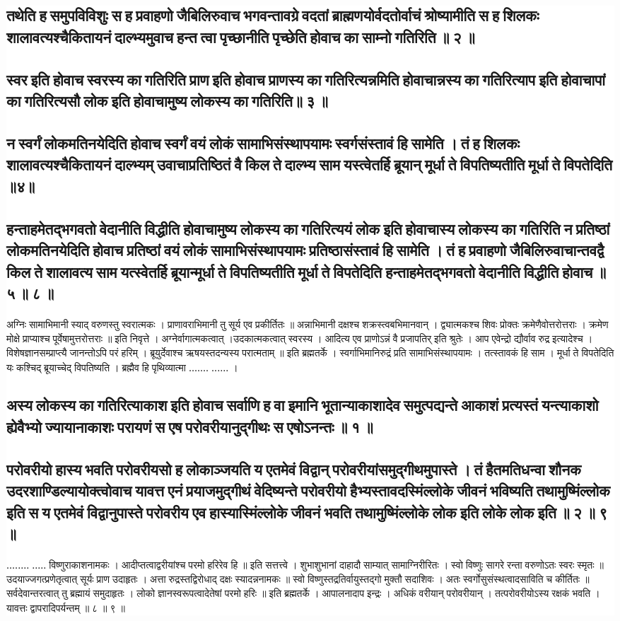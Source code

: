 ## तथेति ह समुपविविशुः स ह प्रवाहणो जैबिलिरुवाच भगवन्तावग्रे वदतां ब्राह्मणयोर्वदतोर्वाचं श्रोष्यामीति स ह शिलकः शालावत्यश्चैकितायनं दाल्भ्यमुवाच हन्त त्वा पृच्छानीति पृच्छेति होवाच का साम्नो गतिरिति ॥ २ ॥

## स्वर इति होवाच स्वरस्य का गतिरिति प्राण इति होवाच प्राणस्य का गतिरित्यन्नमिति होवाचान्नस्य का गतिरित्याप इति होवाचापां का गतिरित्यसौ लोक इति होवाचामुष्य लोकस्य का गतिरिति॥ ३ ॥

## न स्वर्गं लोकमतिनयेदिति होवाच स्वर्गं वयं लोकं सामाभिसंस्थापयामः स्वर्गसंस्तावं हि सामेति । तं ह शिलकः शालावत्यश्चैकितायनं दाल्भ्यम् उवाचाप्रतिष्ठितं वै किल ते दाल्भ्य साम यस्त्वेतर्हि ब्रूयान् मूर्धा ते विपतिष्यतीति मूर्धा ते विपतेदिति ॥४॥

## हन्ताहमेतद्भगवतो वेदानीति विद्धीति होवाचामुष्य लोकस्य का गतिरित्ययं लोक इति होवाचास्य लोकस्य का गतिरिति न प्रतिष्ठां लोकमतिनयेदिति होवाच प्रतिष्ठां वयं लोकं सामाभिसंस्थापयामः प्रतिष्ठासंस्तावं हि सामेति । तं ह प्रवाहणो जैबिलिरुवाचान्तवद्वै किल ते शालावत्य साम यत्स्वेतर्हि ब्रूयान्मूर्धा ते विपतिष्यतीति मूर्धा ते विपतेदिति हन्ताहमेतद्भगवतो वेदानीति विद्धीति होवाच ॥ ५ ॥ ८ ॥

अग्निः सामाभिमानी स्याद् वरुणस्तु स्वरात्मकः । प्राणावराभिमानी तु सूर्य एव प्रकीर्तितः ॥ अन्नाभिमानी दक्षश्च शक्रस्त्वबभिमानवान् । द्व्यात्मकश्च शिवः प्रोक्तः क्रमेणैवोत्तरोत्तराः । क्रमेण मोक्षे प्राप्याश्च पूर्वेषामुत्तरोत्तराः ॥ इति निवृत्ते । अग्नेर्वागात्मकत्वात् ।उदकात्मकत्वात् स्वरस्य । आदित्य एव प्राणोऽन्नं वै प्रजापतिर् इति श्रुतेः । आप एवेन्द्रो द्यौर्वाव रुद्र इत्यादेश्च । विशेषज्ञानसम्प्राप्त्यै जानन्तोऽपि परं हरिम् । ब्रूयुर्देवाश्च ऋषयस्तदन्यस्य परात्मताम् ॥ इति ब्रह्मतर्के । स्वर्गाभिमानिरुद्रं प्रति सामाभिसंस्थापयामः । तत्स्तावकं हि साम । मूर्धा ते विपतेदिति यः कश्चिद् ब्रूयाच्चेद् विपतिष्यति । ब्रह्मैव हि पृथिव्यात्मा ....... ...... ।

## अस्य लोकस्य का गतिरित्याकाश इति होवाच सर्वाणि ह वा इमानि भूतान्याकाशादेव समुत्पद्यन्ते आकाशं प्रत्यस्तं यन्त्याकाशो ह्येवैभ्यो ज्यायानाकाशः परायणं स एष परोवरीयानुद्गीथः स एषोऽनन्तः ॥ १ ॥

## परोवरीयो हास्य भवति परोवरीयसो ह लोकाञ्जयति य एतमेवं विद्वान् परोवरीयांसमुद्गीथमुपास्ते । तं हैतमतिधन्वा शौनक उदरशाण्डिल्यायोक्त्वोवाच यावत्त एनं प्रयाजमुद्गीथं वेदिष्यन्ते परोवरीयो हैभ्यस्तावदस्मिंल्लोके जीवनं भविष्यति तथामुष्मिंल्लोक इति स य एतमेवं विद्वानुपास्ते परोवरीय एव हास्यास्मिंल्लोके जीवनं भवति तथामुष्मिंल्लोके लोक इति लोके लोक इति ॥ २ ॥ ९ ॥

........ ..... विष्णुराकाशनामकः । आदीप्तत्वाद्वरीयांश्च परमो हरिरेव हि ॥ इति सत्तत्त्वे । शुभाशुभानां दाहादौ साम्यात् सामाग्निरीरितः । स्वो विष्णुः सागरे रन्ता वरुणोऽतः स्वरः स्मृतः ॥ उदयाज्जगत्प्रणेतृत्वात् सूर्यः प्राण उदाहृतः । अत्ता रुद्रस्तद्विरोधाद् दक्षः स्यादन्ननामकः ॥ स्वो विष्णुस्तद्रतिर्वायुस्तद्गो मुक्तौ सदाशिवः । अतः स्वर्गोसुसंस्थत्वादसाविति च कीर्तितः ॥ सर्वदेवान्तरत्वात् तु ब्रह्मायं समुदाहृतः । लोको ज्ञानस्वरूपत्वादेतेषां परमो हरिः ॥ इति ब्रह्मतर्के । आपालनादाप इन्द्रः । अधिकं वरीयान् परोवरीयान् । तत्परोवरीयोऽस्य रक्षकं भवति । यावत्तः द्वापरादिपर्यन्तम् ॥ ८ ॥ ९ ॥
